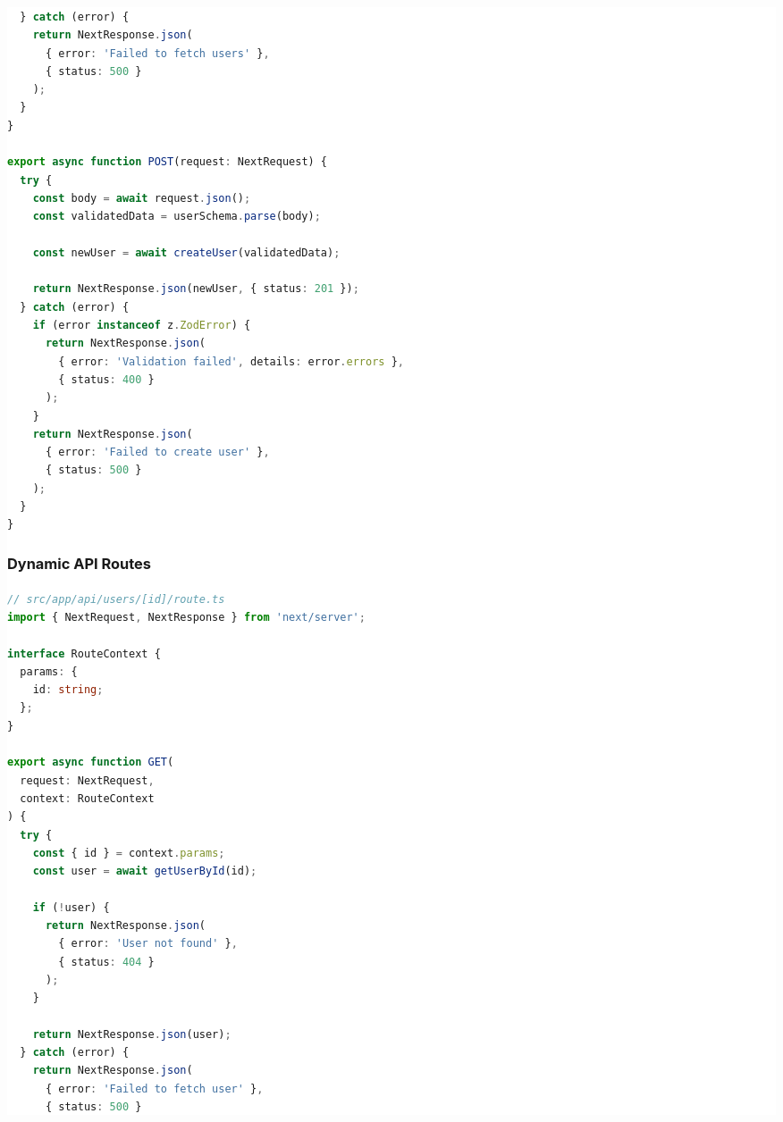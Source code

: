 ```typescript
  } catch (error) {
    return NextResponse.json(
      { error: 'Failed to fetch users' },
      { status: 500 }
    );
  }
}

export async function POST(request: NextRequest) {
  try {
    const body = await request.json();
    const validatedData = userSchema.parse(body);
    
    const newUser = await createUser(validatedData);
    
    return NextResponse.json(newUser, { status: 201 });
  } catch (error) {
    if (error instanceof z.ZodError) {
      return NextResponse.json(
        { error: 'Validation failed', details: error.errors },
        { status: 400 }
      );
    }
    return NextResponse.json(
      { error: 'Failed to create user' },
      { status: 500 }
    );
  }
}
```

### Dynamic API Routes

```typescript
// src/app/api/users/[id]/route.ts
import { NextRequest, NextResponse } from 'next/server';

interface RouteContext {
  params: {
    id: string;
  };
}

export async function GET(
  request: NextRequest,
  context: RouteContext
) {
  try {
    const { id } = context.params;
    const user = await getUserById(id);
    
    if (!user) {
      return NextResponse.json(
        { error: 'User not found' },
        { status: 404 }
      );
    }
    
    return NextResponse.json(user);
  } catch (error) {
    return NextResponse.json(
      { error: 'Failed to fetch user' },
      { status: 500 }
```